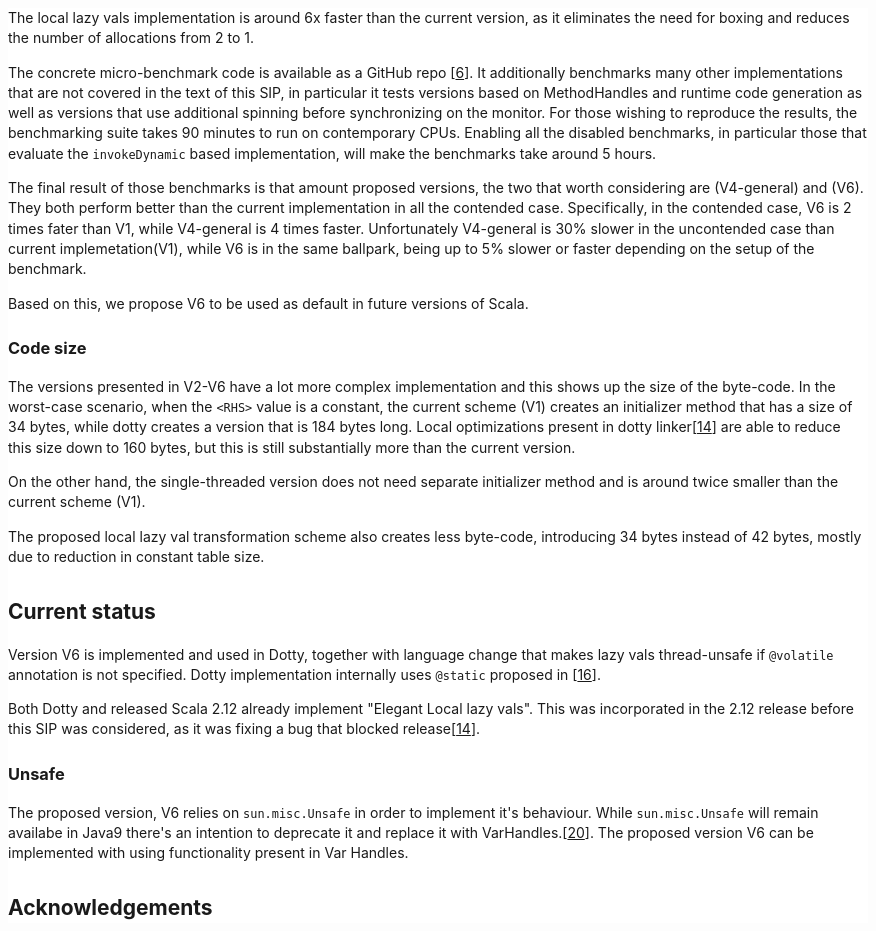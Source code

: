 The local lazy vals implementation is around 6x faster than the current version, as it eliminates the need for boxing and reduces the number of allocations from 2 to 1.

The concrete micro-benchmark code is available as a GitHub repo \[[6][6]\]. It additionally benchmarks many other implementations that are not covered in the text of this SIP, in particular it tests versions based on MethodHandles and runtime code generation as well as versions that use additional spinning before synchronizing on the monitor.
For those wishing to reproduce the results, the benchmarking suite takes 90 minutes to run on contemporary CPUs. Enabling all the disabled benchmarks, in particular those that evaluate the `invokeDynamic` based implementation, will make the benchmarks take around 5 hours.

The final result of those benchmarks is that amount proposed versions, the two that worth considering are (V4-general) and (V6). 
They both perform better than the current implementation in all the contended case.
Specifically, in the contended case, V6 is 2 times fater than V1, while V4-general is 4 times faster.
Unfortunately V4-general is 30% slower in the uncontended case than current implemetation(V1), while V6 is in the same ballpark, being up to 5% slower or faster depending on the setup of the benchmark.
 
Based on this, we propose V6 to be used as default in future versions of Scala.

### Code size ###
The versions presented in V2-V6 have a lot more complex implementation and this shows up the size of the byte-code. In the worst-case scenario, when the `<RHS>` value is a constant, the current scheme (V1) creates an initializer method that has a size of 34 bytes, while dotty creates a version that is 184 bytes long. Local optimizations present in dotty linker\[[14][14]\] are able to reduce this size down to 160 bytes, but this is still substantially more than the current version.

On the other hand, the single-threaded version does not need separate initializer method and is around twice smaller than the current scheme (V1).

The proposed local lazy val transformation scheme also creates less byte-code, introducing 34 bytes instead of 42 bytes, mostly due to reduction in constant table size.

## Current status ##
Version V6 is implemented and used in Dotty, together with language change that makes lazy vals thread-unsafe if `@volatile` annotation is not specified.
Dotty implementation internally uses `@static` proposed in \[[16][16]\].

Both Dotty and released Scala 2.12 already implement "Elegant Local lazy vals". This was incorporated in the 2.12 release before this SIP was considered, as it was fixing a bug that blocked release\[[14][14]\].

### Unsafe ###
The proposed version, V6 relies on `sun.misc.Unsafe` in order to implement it's behaviour. 
While `sun.misc.Unsafe` will remain availabe in Java9 there's an intention to deprecate it and replace it with VarHandles.\[[20][20]\].
The proposed version V6 can be implemented with using functionality present in Var Handles.  

## Acknowledgements ##


  [1]: https://groups.google.com/forum/#!topic/scala-internals/cCgBMp5k8R8 "scala-internals"
  [2]: http://cs.oswego.edu/pipermail/concurrency-interest/2013-May/011354.html "concurrency-interest"
  [3]: http://stackoverflow.com/questions/15176199/scala-parallel-collection-in-object-initializer-causes-a-program-to-hang "pc-object-hang"
  [4]: http://stackoverflow.com/questions/7517964/program-hangs-if-thread-is-created-in-static-initializer-block "static-init-hang"
  [5]: http://docs.oracle.com/javase/specs/jls/se7/html/jls-12.html#jls-12.4.2 "jls-spec"
  [6]: https://github.com/DarkDimius/lazy-val-bench/blob/CallSites/src/test/scala/example/package.scala "lazy-val-bench-code"
  [7]: https://d-d.me/tnc/30/lazy-sip-perf/report/#config=%7B%22filterConfig%22%3A%7B%22curves%22%3A%5B%220%22%2C%221%22%2C%225%22%2C%226%22%2C%227%22%2C%228%22%2C%2210%22%2C%2212%22%5D%2C%22order%22%3A%5B%22param-size%22%2C%22date%22%5D%2C%22filters%22%3A%5B%5B%22100000%22%2C%22300000%22%2C%22500000%22%2C%221000000%22%2C%223000000%22%2C%225000000%22%5D%2C%5B%221477397877000%22%5D%5D%7D%2C%22chartConfig%22%3A%7B%22type%22%3A0%2C%22showCI%22%3Afalse%7D%7D "lazy-val-bench-report"
  [8]: http://axel22.github.io/scalameter/ "scalameter-code"
  [9]: https://groups.google.com/forum/#!msg/scala-internals/4sjw8pcKysg/GlXYDDzCgI0J "scala-internals"
  [10]: https://groups.google.com/forum/#!topic/dotty-internals/soWIWr3bRk8 "dotty-internals"
  [11]: https://github.com/lampepfl/dotty/blob/5cbd2fbc8409b446f8751792b006693e1d091055/src/dotty/runtime/LazyVals.scala
  [12]: https://wiki.openjdk.java.net/display/HotSpot/Synchronization
  [13]: https://groups.google.com/d/msg/scala-internals/4sjw8pcKysg/gD0au4dmTAsJ
  [14]: https://github.com/scala/scala-dev/issues/133
  [15]: http://scala-lang.org/blog/2016/10/24/scalafix.html
  [16]: https://github.com/scala/scala.github.com/pull/491
  [17]: https://github.com/lampepfl/dotty/blob/master/src/dotty/runtime/LazyHolders.scala
  [18]: https://d-d.me/tnc/30/lazy-mem/report/#config=%7B%22filterConfig%22%3A%7B%22curves%22%3A%5B%22-1%22%2C%220%22%2C%221%22%2C%222%22%2C%223%22%2C%224%22%2C%225%22%2C%226%22%2C%227%22%2C%228%22%5D%2C%22order%22%3A%5B%22param-size%22%2C%22date%22%5D%2C%22filters%22%3A%5B%5B%221000000%22%2C%222000000%22%2C%223000000%22%2C%224000000%22%2C%225000000%22%5D%2C%5B%221477396691000%22%5D%5D%7D%2C%22chartConfig%22%3A%7B%22type%22%3A0%2C%22showCI%22%3Afalse%7D%7D
  [19]: https://d-d.me/tnc/30/lazy-sip-perf/report/#config=%7B%22filterConfig%22%3A%7B%22curves%22%3A%5B%2216%22%2C%2217%22%2C%2218%22%2C%2219%22%2C%2221%22%2C%2222%22%2C%2223%22%5D%2C%22order%22%3A%5B%22param-size%22%2C%22date%22%5D%2C%22filters%22%3A%5B%5B%22100000%22%2C%22300000%22%2C%22500000%22%2C%221000000%22%2C%223000000%22%2C%225000000%22%5D%2C%5B%221477397877000%22%5D%5D%7D%2C%22chartConfig%22%3A%7B%22type%22%3A0%2C%22showCI%22%3Afalse%7D%7D
  [20]: http://openjdk.java.net/jeps/193